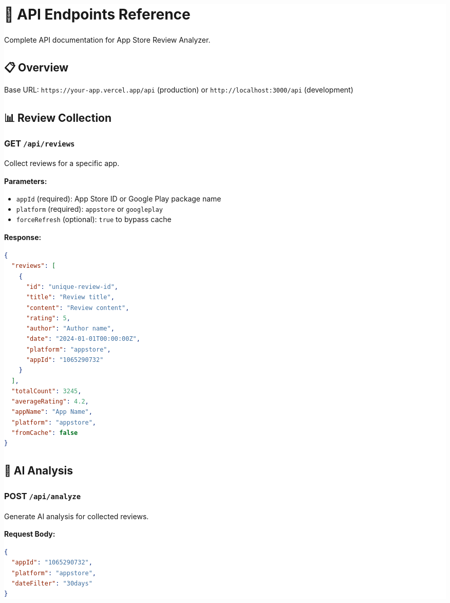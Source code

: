 # 🔗 API Endpoints Reference

Complete API documentation for App Store Review Analyzer.

## 📋 Overview

Base URL: `https://your-app.vercel.app/api` (production) or `http://localhost:3000/api` (development)

## 📊 Review Collection

### GET `/api/reviews`
Collect reviews for a specific app.

**Parameters:**
- `appId` (required): App Store ID or Google Play package name
- `platform` (required): `appstore` or `googleplay`
- `forceRefresh` (optional): `true` to bypass cache

**Response:**
```json
{
  "reviews": [
    {
      "id": "unique-review-id",
      "title": "Review title",
      "content": "Review content",
      "rating": 5,
      "author": "Author name",
      "date": "2024-01-01T00:00:00Z",
      "platform": "appstore",
      "appId": "1065290732"
    }
  ],
  "totalCount": 3245,
  "averageRating": 4.2,
  "appName": "App Name",
  "platform": "appstore",
  "fromCache": false
}
```

## 🤖 AI Analysis

### POST `/api/analyze`
Generate AI analysis for collected reviews.

**Request Body:**
```json
{
  "appId": "1065290732",
  "platform": "appstore",
  "dateFilter": "30days"
}
```

